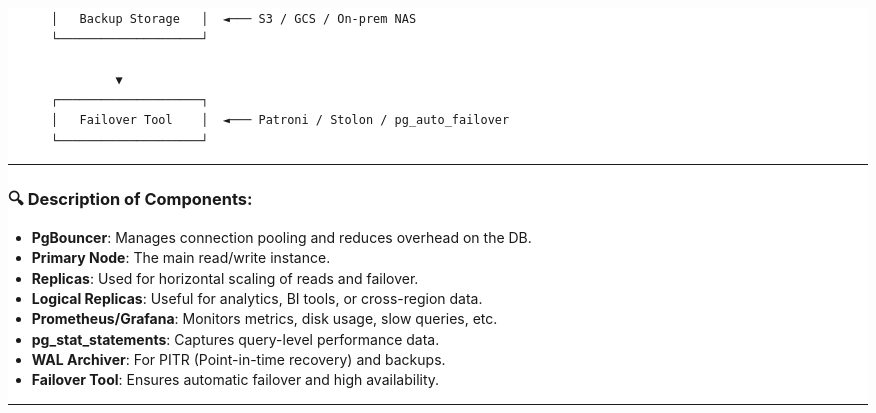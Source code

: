```
      │   Backup Storage   │  ◄─── S3 / GCS / On-prem NAS
      └────────────────────┘

               ▼
      ┌────────────────────┐
      │   Failover Tool    │  ◄─── Patroni / Stolon / pg_auto_failover
      └────────────────────┘
```

---

### 🔍 Description of Components:

- **PgBouncer**: Manages connection pooling and reduces overhead on the DB.
- **Primary Node**: The main read/write instance.
- **Replicas**: Used for horizontal scaling of reads and failover.
- **Logical Replicas**: Useful for analytics, BI tools, or cross-region data.
- **Prometheus/Grafana**: Monitors metrics, disk usage, slow queries, etc.
- **pg_stat_statements**: Captures query-level performance data.
- **WAL Archiver**: For PITR (Point-in-time recovery) and backups.
- **Failover Tool**: Ensures automatic failover and high availability.

---
